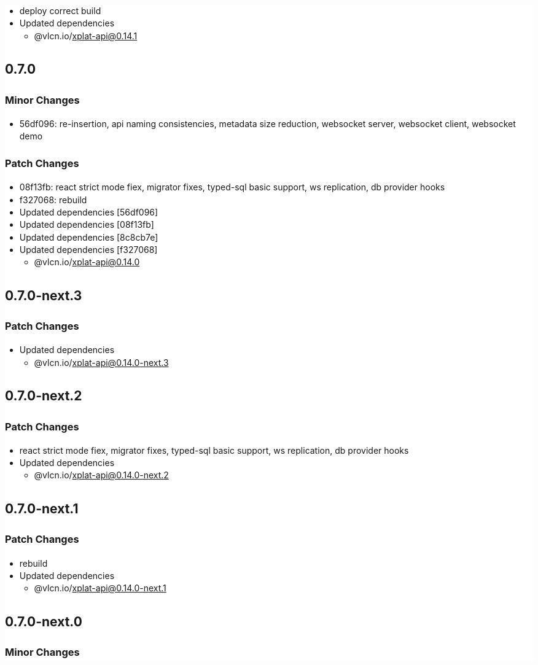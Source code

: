 - deploy correct build
- Updated dependencies
  - @vlcn.io/xplat-api@0.14.1

## 0.7.0

### Minor Changes

- 56df096: re-insertion, api naming consistencies, metadata size reduction, websocket server, websocket client, websocket demo

### Patch Changes

- 08f13fb: react strict mode fiex, migrator fixes, typed-sql basic support, ws replication, db provider hooks
- f327068: rebuild
- Updated dependencies [56df096]
- Updated dependencies [08f13fb]
- Updated dependencies [8c8cb7e]
- Updated dependencies [f327068]
  - @vlcn.io/xplat-api@0.14.0

## 0.7.0-next.3

### Patch Changes

- Updated dependencies
  - @vlcn.io/xplat-api@0.14.0-next.3

## 0.7.0-next.2

### Patch Changes

- react strict mode fiex, migrator fixes, typed-sql basic support, ws replication, db provider hooks
- Updated dependencies
  - @vlcn.io/xplat-api@0.14.0-next.2

## 0.7.0-next.1

### Patch Changes

- rebuild
- Updated dependencies
  - @vlcn.io/xplat-api@0.14.0-next.1

## 0.7.0-next.0

### Minor Changes
